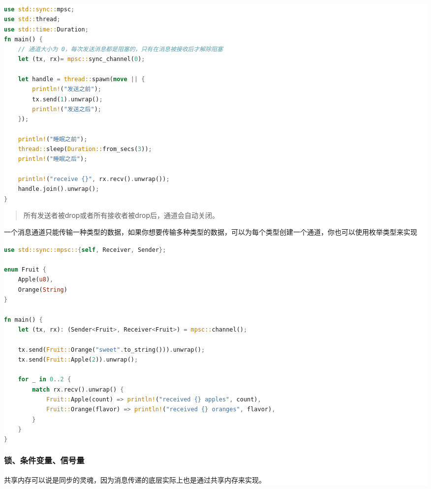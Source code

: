 ```rust
use std::sync::mpsc;
use std::thread;
use std::time::Duration;
fn main() {
    // 通道大小为 0，每次发送消息都是阻塞的，只有在消息被接收后才解除阻塞
    let (tx, rx)= mpsc::sync_channel(0);

    let handle = thread::spawn(move || {
        println!("发送之前");
        tx.send(1).unwrap();
        println!("发送之后");
    });

    println!("睡眠之前");
    thread::sleep(Duration::from_secs(3));
    println!("睡眠之后");

    println!("receive {}", rx.recv().unwrap());
    handle.join().unwrap();
}
```

> 所有发送者被drop或者所有接收者被drop后，通道会自动关闭。

一个消息通道只能传输一种类型的数据，如果你想要传输多种类型的数据，可以为每个类型创建一个通道，你也可以使用枚举类型来实现

```rust
use std::sync::mpsc::{self, Receiver, Sender};

enum Fruit {
    Apple(u8),
    Orange(String)
}

fn main() {
    let (tx, rx): (Sender<Fruit>, Receiver<Fruit>) = mpsc::channel();

    tx.send(Fruit::Orange("sweet".to_string())).unwrap();
    tx.send(Fruit::Apple(2)).unwrap();

    for _ in 0..2 {
        match rx.recv().unwrap() {
            Fruit::Apple(count) => println!("received {} apples", count),
            Fruit::Orange(flavor) => println!("received {} oranges", flavor),
        }
    }
}
```

### 锁、条件变量、信号量

共享内存可以说是同步的灵魂，因为消息传递的底层实际上也是通过共享内存来实现。
